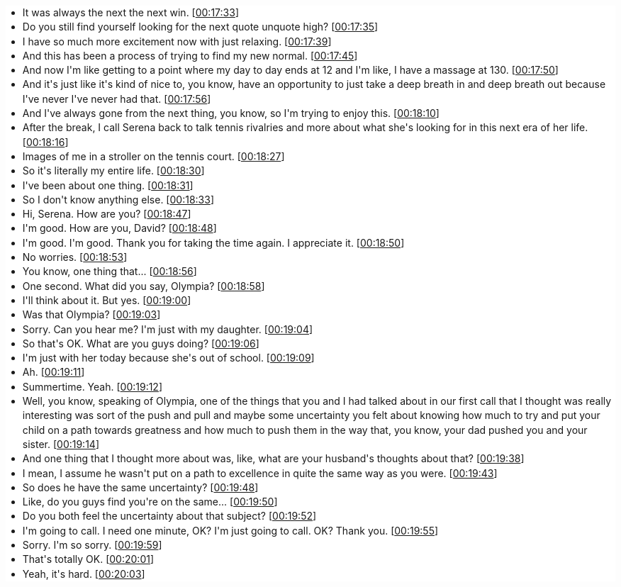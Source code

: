 *  It was always the next the next win. [[00:17:33](https://www.youtube.com/watch?v=PBtOHnHNM0E&t=1053.0s)]
*  Do you still find yourself looking for the next quote unquote high? [[00:17:35](https://www.youtube.com/watch?v=PBtOHnHNM0E&t=1055.0s)]
*  I have so much more excitement now with just relaxing. [[00:17:39](https://www.youtube.com/watch?v=PBtOHnHNM0E&t=1059.0s)]
*  And this has been a process of trying to find my new normal. [[00:17:45](https://www.youtube.com/watch?v=PBtOHnHNM0E&t=1065.0s)]
*  And now I'm like getting to a point where my day to day ends at 12 and I'm like, I have a massage at 130. [[00:17:50](https://www.youtube.com/watch?v=PBtOHnHNM0E&t=1070.0s)]
*  And it's just like it's kind of nice to, you know, have an opportunity to just take a deep breath in and deep breath out because I've never I've never had that. [[00:17:56](https://www.youtube.com/watch?v=PBtOHnHNM0E&t=1076.0s)]
*  And I've always gone from the next thing, you know, so I'm trying to enjoy this. [[00:18:10](https://www.youtube.com/watch?v=PBtOHnHNM0E&t=1090.0s)]
*  After the break, I call Serena back to talk tennis rivalries and more about what she's looking for in this next era of her life. [[00:18:16](https://www.youtube.com/watch?v=PBtOHnHNM0E&t=1096.0s)]
*  Images of me in a stroller on the tennis court. [[00:18:27](https://www.youtube.com/watch?v=PBtOHnHNM0E&t=1107.0s)]
*  So it's literally my entire life. [[00:18:30](https://www.youtube.com/watch?v=PBtOHnHNM0E&t=1110.0s)]
*  I've been about one thing. [[00:18:31](https://www.youtube.com/watch?v=PBtOHnHNM0E&t=1111.0s)]
*  So I don't know anything else. [[00:18:33](https://www.youtube.com/watch?v=PBtOHnHNM0E&t=1113.0s)]
*  Hi, Serena. How are you? [[00:18:47](https://www.youtube.com/watch?v=PBtOHnHNM0E&t=1127.0s)]
*  I'm good. How are you, David? [[00:18:48](https://www.youtube.com/watch?v=PBtOHnHNM0E&t=1128.0s)]
*  I'm good. I'm good. Thank you for taking the time again. I appreciate it. [[00:18:50](https://www.youtube.com/watch?v=PBtOHnHNM0E&t=1130.0s)]
*  No worries. [[00:18:53](https://www.youtube.com/watch?v=PBtOHnHNM0E&t=1133.0s)]
*  You know, one thing that... [[00:18:56](https://www.youtube.com/watch?v=PBtOHnHNM0E&t=1136.0s)]
*  One second. What did you say, Olympia? [[00:18:58](https://www.youtube.com/watch?v=PBtOHnHNM0E&t=1138.0s)]
*  I'll think about it. But yes. [[00:19:00](https://www.youtube.com/watch?v=PBtOHnHNM0E&t=1140.0s)]
*  Was that Olympia? [[00:19:03](https://www.youtube.com/watch?v=PBtOHnHNM0E&t=1143.0s)]
*  Sorry. Can you hear me? I'm just with my daughter. [[00:19:04](https://www.youtube.com/watch?v=PBtOHnHNM0E&t=1144.0s)]
*  So that's OK. What are you guys doing? [[00:19:06](https://www.youtube.com/watch?v=PBtOHnHNM0E&t=1146.0s)]
*  I'm just with her today because she's out of school. [[00:19:09](https://www.youtube.com/watch?v=PBtOHnHNM0E&t=1149.0s)]
*  Ah. [[00:19:11](https://www.youtube.com/watch?v=PBtOHnHNM0E&t=1151.0s)]
*  Summertime. Yeah. [[00:19:12](https://www.youtube.com/watch?v=PBtOHnHNM0E&t=1152.0s)]
*  Well, you know, speaking of Olympia, one of the things that you and I had talked about in our first call that I thought was really interesting was sort of the push and pull and maybe some uncertainty you felt about knowing how much to try and put your child on a path towards greatness and how much to push them in the way that, you know, your dad pushed you and your sister. [[00:19:14](https://www.youtube.com/watch?v=PBtOHnHNM0E&t=1154.0s)]
*  And one thing that I thought more about was, like, what are your husband's thoughts about that? [[00:19:38](https://www.youtube.com/watch?v=PBtOHnHNM0E&t=1178.0s)]
*  I mean, I assume he wasn't put on a path to excellence in quite the same way as you were. [[00:19:43](https://www.youtube.com/watch?v=PBtOHnHNM0E&t=1183.0s)]
*  So does he have the same uncertainty? [[00:19:48](https://www.youtube.com/watch?v=PBtOHnHNM0E&t=1188.0s)]
*  Like, do you guys find you're on the same... [[00:19:50](https://www.youtube.com/watch?v=PBtOHnHNM0E&t=1190.0s)]
*  Do you both feel the uncertainty about that subject? [[00:19:52](https://www.youtube.com/watch?v=PBtOHnHNM0E&t=1192.0s)]
*  I'm going to call. I need one minute, OK? I'm just going to call. OK? Thank you. [[00:19:55](https://www.youtube.com/watch?v=PBtOHnHNM0E&t=1195.0s)]
*  Sorry. I'm so sorry. [[00:19:59](https://www.youtube.com/watch?v=PBtOHnHNM0E&t=1199.0s)]
*  That's totally OK. [[00:20:01](https://www.youtube.com/watch?v=PBtOHnHNM0E&t=1201.0s)]
*  Yeah, it's hard. [[00:20:03](https://www.youtube.com/watch?v=PBtOHnHNM0E&t=1203.0s)]